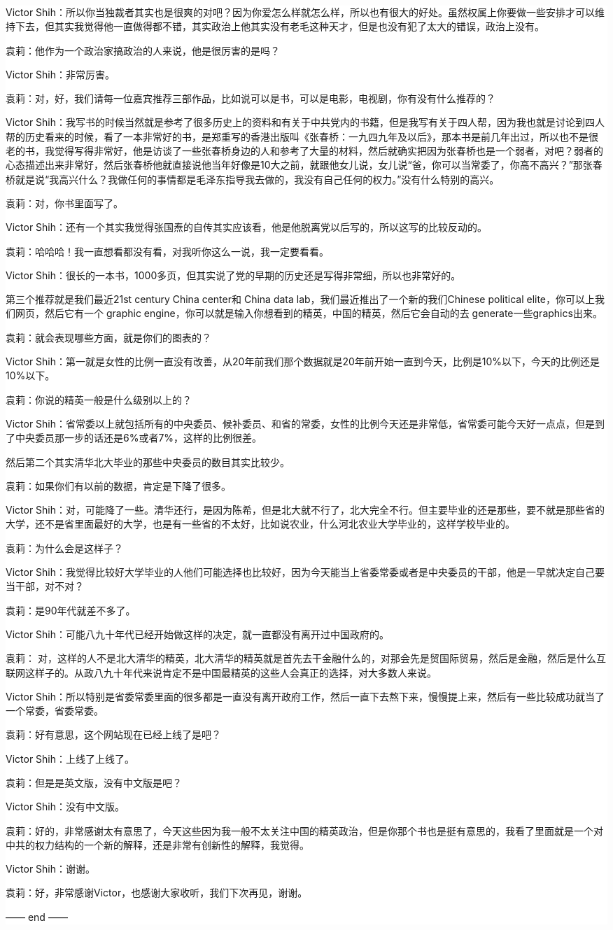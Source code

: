 Victor Shih：所以你当独裁者其实也是很爽的对吧？因为你爱怎么样就怎么样，所以也有很大的好处。虽然权属上你要做一些安排才可以维持下去，但其实我觉得他一直做得都不错，其实政治上他其实没有老毛这种天才，但是也没有犯了太大的错误，政治上没有。

袁莉：他作为一个政治家搞政治的人来说，他是很厉害的是吗？

Victor Shih：非常厉害。

袁莉：对，好，我们请每一位嘉宾推荐三部作品，比如说可以是书，可以是电影，电视剧，你有没有什么推荐的？

Victor Shih：我写书的时候当然就是参考了很多历史上的资料和有关于中共党内的书籍，但是我写有关于四人帮，因为我也就是讨论到四人帮的历史看来的时候，看了一本非常好的书，是郑重写的香港出版叫《张春桥：一九四九年及以后》，那本书是前几年出过，所以也不是很老的书，我觉得写得非常好，他是访谈了一些张春桥身边的人和参考了大量的材料，然后就确实把因为张春桥也是一个弱者，对吧？弱者的心态描述出来非常好，然后张春桥他就直接说他当年好像是10大之前，就跟他女儿说，女儿说“爸，你可以当常委了，你高不高兴？”那张春桥就是说“我高兴什么？我做任何的事情都是毛泽东指导我去做的，我没有自己任何的权力。”没有什么特别的高兴。

袁莉：对，你书里面写了。

Victor Shih：还有一个其实我觉得张国焘的自传其实应该看，他是他脱离党以后写的，所以这写的比较反动的。

袁莉：哈哈哈！我一直想看都没有看，对我听你这么一说，我一定要看看。

Victor Shih：很长的一本书，1000多页，但其实说了党的早期的历史还是写得非常细，所以也非常好的。

第三个推荐就是我们最近21st century China center和 China data lab，我们最近推出了一个新的我们Chinese political elite，你可以上我们网页，然后它有一个 graphic engine，你可以就是输入你想看到的精英，中国的精英，然后它会自动的去 generate一些graphics出来。

袁莉：就会表现哪些方面，就是你们的图表的？

Victor Shih：第一就是女性的比例一直没有改善，从20年前我们那个数据就是20年前开始一直到今天，比例是10%以下，今天的比例还是10%以下。

袁莉：你说的精英一般是什么级别以上的？

Victor Shih：省常委以上就包括所有的中央委员、候补委员、和省的常委，女性的比例今天还是非常低，省常委可能今天好一点点，但是到了中央委员那一步的话还是6%或者7%，这样的比例很差。

然后第二个其实清华北大毕业的那些中央委员的数目其实比较少。

袁莉：如果你们有以前的数据，肯定是下降了很多。

Victor Shih：对，可能降了一些。清华还行，是因为陈希，但是北大就不行了，北大完全不行。但主要毕业的还是那些，要不就是那些省的大学，还不是省里面最好的大学，也是有一些省的不太好，比如说农业，什么河北农业大学毕业的，这样学校毕业的。

袁莉：为什么会是这样子？

Victor Shih：我觉得比较好大学毕业的人他们可能选择也比较好，因为今天能当上省委常委或者是中央委员的干部，他是一早就决定自己要当干部，对不对？

袁莉：是90年代就差不多了。

Victor Shih：可能八九十年代已经开始做这样的决定，就一直都没有离开过中国政府的。

袁莉：
对，这样的人不是北大清华的精英，北大清华的精英就是首先去干金融什么的，对那会先是贸国际贸易，然后是金融，然后是什么互联网这样子的。从政八九十年代来说肯定不是中国最精英的这些人会真正的选择，对大多数人来说。

Victor Shih：所以特别是省委常委里面的很多都是一直没有离开政府工作，然后一直下去熬下来，慢慢提上来，然后有一些比较成功就当了一个常委，省委常委。

袁莉：好有意思，这个网站现在已经上线了是吧？

Victor Shih：上线了上线了。

袁莉：但是是英文版，没有中文版是吧？

Victor Shih：没有中文版。

袁莉：好的，非常感谢太有意思了，今天这些因为我一般不太关注中国的精英政治，但是你那个书也是挺有意思的，我看了里面就是一个对中共的权力结构的一个新的解释，还是非常有创新性的解释，我觉得。

Victor Shih：谢谢。

袁莉：好，非常感谢Victor，也感谢大家收听，我们下次再见，谢谢。

—— end ——
